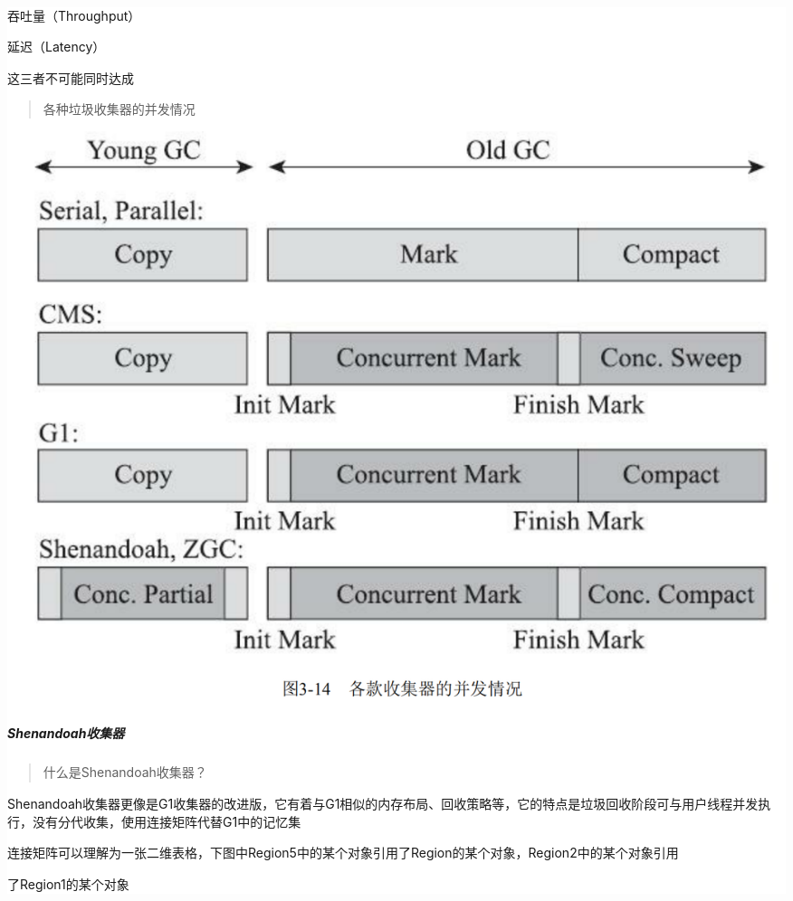 吞吐量（Throughput）

延迟（Latency）

这三者不可能同时达成



> 各种垃圾收集器的并发情况

![image-20210929081337845](深入理解jvm.assets/image-20210929081337845.png)



##### Shenandoah收集器

> 什么是Shenandoah收集器？

Shenandoah收集器更像是G1收集器的改进版，它有着与G1相似的内存布局、回收策略等，它的特点是垃圾回收阶段可与用户线程并发执行，没有分代收集，使用连接矩阵代替G1中的记忆集

连接矩阵可以理解为一张二维表格，下图中Region5中的某个对象引用了Region的某个对象，Region2中的某个对象引用

了Region1的某个对象
